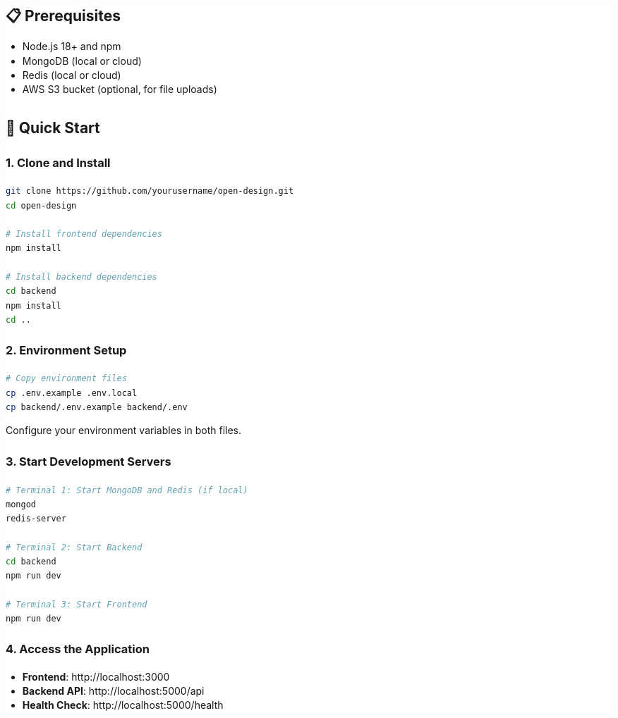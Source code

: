 ## 📋 Prerequisites

- Node.js 18+ and npm
- MongoDB (local or cloud)
- Redis (local or cloud)
- AWS S3 bucket (optional, for file uploads)

## 🚀 Quick Start

### 1. Clone and Install

```bash
git clone https://github.com/yourusername/open-design.git
cd open-design

# Install frontend dependencies
npm install

# Install backend dependencies
cd backend
npm install
cd ..
```

### 2. Environment Setup

```bash
# Copy environment files
cp .env.example .env.local
cp backend/.env.example backend/.env
```

Configure your environment variables in both files.

### 3. Start Development Servers

```bash
# Terminal 1: Start MongoDB and Redis (if local)
mongod
redis-server

# Terminal 2: Start Backend
cd backend
npm run dev

# Terminal 3: Start Frontend
npm run dev
```

### 4. Access the Application

- **Frontend**: http://localhost:3000
- **Backend API**: http://localhost:5000/api
- **Health Check**: http://localhost:5000/health
